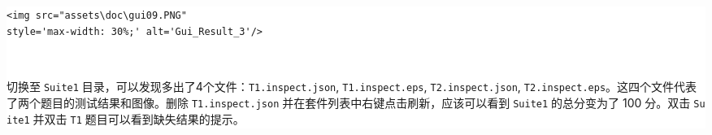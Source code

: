     <img src="assets\doc\gui09.PNG" 
    style='max-width: 30%;' alt='Gui_Result_3'/>
</div><br/>

切换至 `Suite1` 目录，可以发现多出了4个文件：`T1.inspect.json`, `T1.inspect.eps`, `T2.inspect.json`, `T2.inspect.eps`。这四个文件代表了两个题目的测试结果和图像。删除 `T1.inspect.json` 并在套件列表中右键点击刷新，应该可以看到 `Suite1` 的总分变为了 100 分。双击 `Suite1` 并双击 `T1` 题目可以看到缺失结果的提示。
